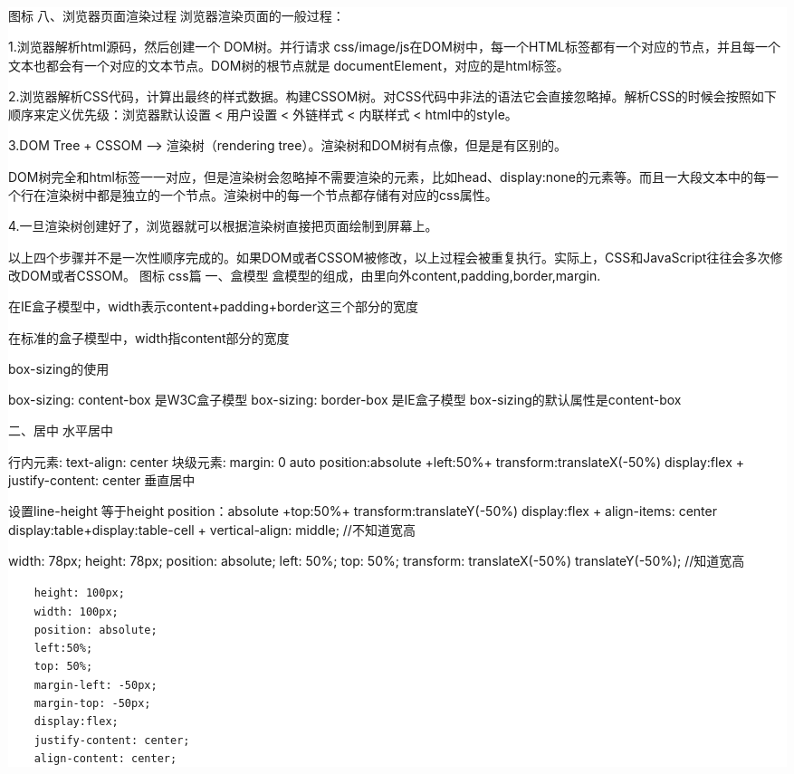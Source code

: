 图标
八、浏览器页面渲染过程
浏览器渲染页面的一般过程：

1.浏览器解析html源码，然后创建一个 DOM树。并行请求 css/image/js在DOM树中，每一个HTML标签都有一个对应的节点，并且每一个文本也都会有一个对应的文本节点。DOM树的根节点就是 documentElement，对应的是html标签。

2.浏览器解析CSS代码，计算出最终的样式数据。构建CSSOM树。对CSS代码中非法的语法它会直接忽略掉。解析CSS的时候会按照如下顺序来定义优先级：浏览器默认设置 < 用户设置 < 外链样式 < 内联样式 < html中的style。

3.DOM Tree + CSSOM --> 渲染树（rendering tree）。渲染树和DOM树有点像，但是是有区别的。

DOM树完全和html标签一一对应，但是渲染树会忽略掉不需要渲染的元素，比如head、display:none的元素等。而且一大段文本中的每一个行在渲染树中都是独立的一个节点。渲染树中的每一个节点都存储有对应的css属性。

4.一旦渲染树创建好了，浏览器就可以根据渲染树直接把页面绘制到屏幕上。

以上四个步骤并不是一次性顺序完成的。如果DOM或者CSSOM被修改，以上过程会被重复执行。实际上，CSS和JavaScript往往会多次修改DOM或者CSSOM。
图标
css篇
一、盒模型
盒模型的组成，由里向外content,padding,border,margin.

在IE盒子模型中，width表示content+padding+border这三个部分的宽度

在标准的盒子模型中，width指content部分的宽度

box-sizing的使用

box-sizing: content-box 是W3C盒子模型
  box-sizing: border-box 是IE盒子模型
box-sizing的默认属性是content-box

二、居中
水平居中

行内元素: text-align: center
块级元素: margin: 0 auto
position:absolute +left:50%+ transform:translateX(-50%)
display:flex + justify-content: center
垂直居中

设置line-height 等于height
position：absolute +top:50%+ transform:translateY(-50%)
display:flex + align-items: center
display:table+display:table-cell + vertical-align: middle;
//不知道宽高

  width: 78px;
  height: 78px;
  position: absolute;
  left: 50%;
  top: 50%;
  transform: translateX(-50%) translateY(-50%);
//知道宽高

        height: 100px;
        width: 100px;
        position: absolute;
        left:50%;
        top: 50%;
        margin-left: -50px;
        margin-top: -50px;
        display:flex;
        justify-content: center;
        align-content: center;
